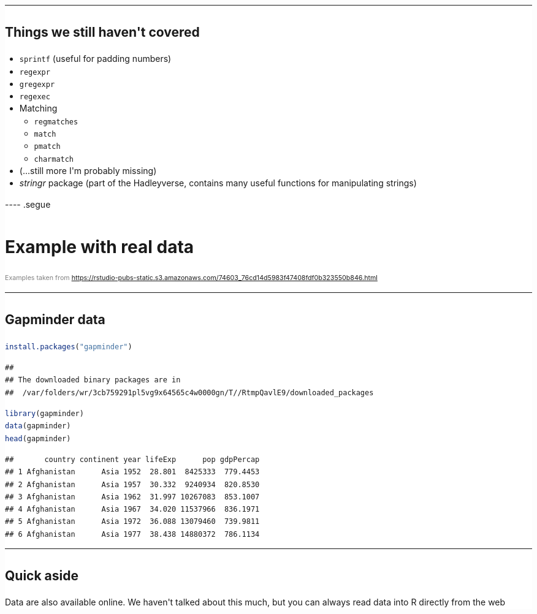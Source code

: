 -----
## Things we still haven't covered
* `sprintf` (useful for padding numbers)
* `regexpr`
* `gregexpr`
* `regexec`
* Matching
	+ `regmatches`
	+ `match`
	+ `pmatch`
	+ `charmatch`
* (...still more I'm probably missing)
* *stringr* package (part of the Hadleyverse, contains many useful functions for manipulating strings)

---- .segue
# Example with real data
<span style="color:gray; font-size:8pt;">Examples taken from https://rstudio-pubs-static.s3.amazonaws.com/74603_76cd14d5983f47408fdf0b323550b846.html </span>

----
## Gapminder data


```r
install.packages("gapminder")
```

```
## 
## The downloaded binary packages are in
## 	/var/folders/wr/3cb759291pl5vg9x64565c4w0000gn/T//RtmpQavlE9/downloaded_packages
```

```r
library(gapminder)
data(gapminder)
head(gapminder)
```

```
##       country continent year lifeExp      pop gdpPercap
## 1 Afghanistan      Asia 1952  28.801  8425333  779.4453
## 2 Afghanistan      Asia 1957  30.332  9240934  820.8530
## 3 Afghanistan      Asia 1962  31.997 10267083  853.1007
## 4 Afghanistan      Asia 1967  34.020 11537966  836.1971
## 5 Afghanistan      Asia 1972  36.088 13079460  739.9811
## 6 Afghanistan      Asia 1977  38.438 14880372  786.1134
```

-----
## Quick aside
Data are also available online. We haven't talked about this much, but you can always read data into R directly from the web

